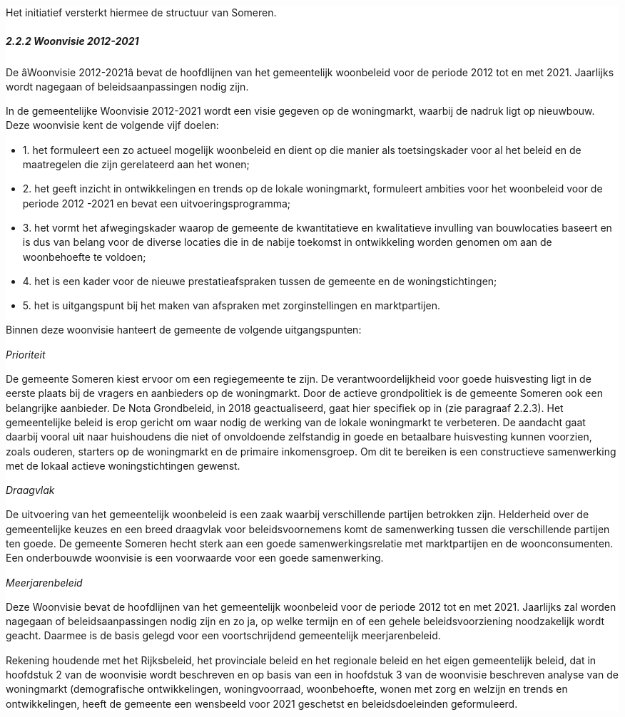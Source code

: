 Het initiatief versterkt hiermee de structuur van Someren.

##### 2\.2\.2 Woonvisie 2012\-2021

De âWoonvisie 2012\-2021â bevat de hoofdlijnen van het gemeentelijk woonbeleid voor de periode 2012 tot en met 2021\. Jaarlijks wordt nagegaan of beleidsaanpassingen nodig zijn.

In de gemeentelijke Woonvisie 2012\-2021 wordt een visie gegeven op de woningmarkt, waarbij de nadruk ligt op nieuwbouw. Deze woonvisie kent de volgende vijf doelen:

* 1\. het formuleert een zo actueel mogelijk woonbeleid en dient op die manier als toetsingskader voor al het beleid en de maatregelen die zijn gerelateerd aan het wonen;

* 2\. het geeft inzicht in ontwikkelingen en trends op de lokale woningmarkt, formuleert ambities voor het woonbeleid voor de periode 2012 \-2021 en bevat een uitvoeringsprogramma;

* 3\. het vormt het afwegingskader waarop de gemeente de kwantitatieve en kwalitatieve invulling van bouwlocaties baseert en is dus van belang voor de diverse locaties die in de nabije toekomst in ontwikkeling worden genomen om aan de woonbehoefte te voldoen;

* 4\. het is een kader voor de nieuwe prestatieafspraken tussen de gemeente en de woningstichtingen;

* 5\. het is uitgangspunt bij het maken van afspraken met zorginstellingen en marktpartijen.

Binnen deze woonvisie hanteert de gemeente de volgende uitgangspunten:

*Prioriteit*

De gemeente Someren kiest ervoor om een regiegemeente te zijn. De verantwoordelijkheid voor goede huisvesting ligt in de eerste plaats bij de vragers en aanbieders op de woningmarkt. Door de actieve grondpolitiek is de gemeente Someren ook een belangrijke aanbieder. De Nota Grondbeleid, in 2018 geactualiseerd, gaat hier specifiek op in (zie paragraaf 2\.2\.3). Het gemeentelijke beleid is erop gericht om waar nodig de werking van de lokale woningmarkt te verbeteren. De aandacht gaat daarbij vooral uit naar huishoudens die niet of onvoldoende zelfstandig in goede en betaalbare huisvesting kunnen voorzien, zoals ouderen, starters op de woningmarkt en de primaire inkomensgroep. Om dit te bereiken is een constructieve samenwerking met de lokaal actieve woningstichtingen gewenst.

*Draagvlak*

De uitvoering van het gemeentelijk woonbeleid is een zaak waarbij verschillende partijen betrokken zijn. Helderheid over de gemeentelijke keuzes en een breed draagvlak voor beleidsvoornemens komt de samenwerking tussen die verschillende partijen ten goede. De gemeente Someren hecht sterk aan een goede samenwerkingsrelatie met marktpartijen en de woonconsumenten. Een onderbouwde woonvisie is een voorwaarde voor een goede samenwerking.

*Meerjarenbeleid*

Deze Woonvisie bevat de hoofdlijnen van het gemeentelijk woonbeleid voor de periode 2012 tot en met 2021\. Jaarlijks zal worden nagegaan of beleidsaanpassingen nodig zijn en zo ja, op welke termijn en of een gehele beleidsvoorziening noodzakelijk wordt geacht. Daarmee is de basis gelegd voor een voortschrijdend gemeentelijk meerjarenbeleid.

Rekening houdende met het Rijksbeleid, het provinciale beleid en het regionale beleid en het eigen gemeentelijk beleid, dat in hoofdstuk 2 van de woonvisie wordt beschreven en op basis van een in hoofdstuk 3 van de woonvisie beschreven analyse van de woningmarkt (demografische ontwikkelingen, woningvoorraad, woonbehoefte, wonen met zorg en welzijn en trends en ontwikkelingen, heeft de gemeente een wensbeeld voor 2021 geschetst en beleidsdoeleinden geformuleerd.
